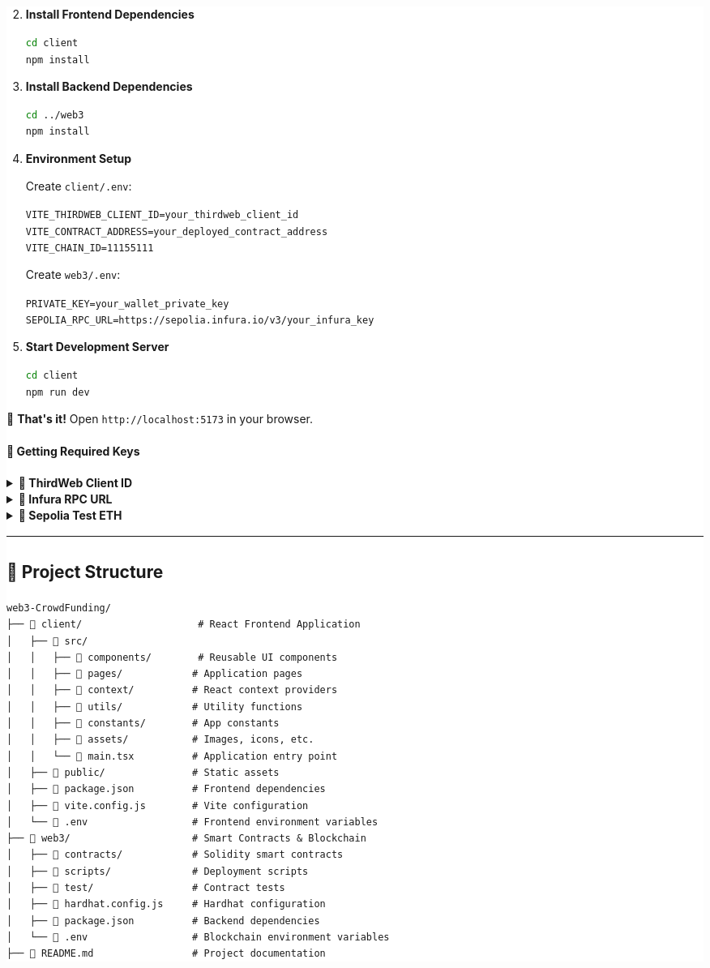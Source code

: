 2. **Install Frontend Dependencies**
   ```bash
   cd client
   npm install
   ```

3. **Install Backend Dependencies**
   ```bash
   cd ../web3
   npm install
   ```

4. **Environment Setup**
   
   Create `client/.env`:
   ```env
   VITE_THIRDWEB_CLIENT_ID=your_thirdweb_client_id
   VITE_CONTRACT_ADDRESS=your_deployed_contract_address
   VITE_CHAIN_ID=11155111
   ```
   
   Create `web3/.env`:
   ```env
   PRIVATE_KEY=your_wallet_private_key
   SEPOLIA_RPC_URL=https://sepolia.infura.io/v3/your_infura_key
   ```

5. **Start Development Server**
   ```bash
   cd client
   npm run dev
   ```

🎉 **That's it!** Open `http://localhost:5173` in your browser.

#### 🔑 Getting Required Keys

<details><summary><b>🔸 ThirdWeb Client ID</b></summary></details>

<details><summary><b>🔸 Infura RPC URL</b></summary></details>

<details><summary><b>🔸 Sepolia Test ETH</b></summary></details>

---

## 📁 Project Structure

```
web3-CrowdFunding/
├── 📂 client/                    # React Frontend Application
│   ├── 📂 src/
│   │   ├── 📂 components/        # Reusable UI components
│   │   ├── 📂 pages/            # Application pages
│   │   ├── 📂 context/          # React context providers
│   │   ├── 📂 utils/            # Utility functions
│   │   ├── 📂 constants/        # App constants
│   │   ├── 📂 assets/           # Images, icons, etc.
│   │   └── 📄 main.tsx          # Application entry point
│   ├── 📂 public/               # Static assets
│   ├── 📄 package.json          # Frontend dependencies
│   ├── 📄 vite.config.js        # Vite configuration
│   └── 📄 .env                  # Frontend environment variables
├── 📂 web3/                     # Smart Contracts & Blockchain
│   ├── 📂 contracts/            # Solidity smart contracts
│   ├── 📂 scripts/              # Deployment scripts
│   ├── 📂 test/                 # Contract tests
│   ├── 📄 hardhat.config.js     # Hardhat configuration
│   ├── 📄 package.json          # Backend dependencies
│   └── 📄 .env                  # Blockchain environment variables
├── 📄 README.md                 # Project documentation
```